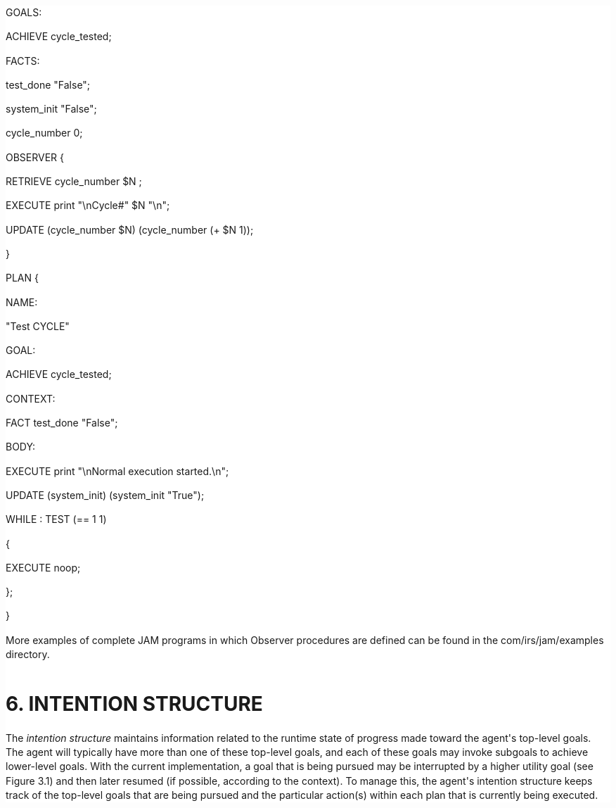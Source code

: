 GOALS:

 ACHIEVE cycle\_tested;

FACTS:

 test\_done "False";

 system\_init "False";

 cycle\_number 0;

OBSERVER {

 RETRIEVE cycle\_number $N ;

 EXECUTE print "\\nCycle#" $N "\\n";

 UPDATE (cycle\_number $N) (cycle\_number (+ $N 1));

}

PLAN {

NAME:

 "Test CYCLE"

GOAL:

 ACHIEVE cycle\_tested;

CONTEXT:

 FACT test\_done "False";

BODY:

 EXECUTE print "\\nNormal execution started.\\n";

 UPDATE (system\_init) (system\_init "True");

 WHILE : TEST (== 1 1)

 {

 EXECUTE noop;

 };

}

More examples of complete JAM programs in which Observer procedures are defined can be found in the com/irs/jam/examples directory.

**6.** **INTENTION STRUCTURE**
==============================

The _intention structure_ maintains information related to the runtime state of progress made toward the agent's top-level goals. The agent will typically have more than one of these top-level goals, and each of these goals may invoke subgoals to achieve lower-level goals. With the current implementation, a goal that is being pursued may be interrupted by a higher utility goal (see Figure 3.1) and then later resumed (if possible, according to the context). To manage this, the agent's intention structure keeps track of the top-level goals that are being pursued and the particular action(s) within each plan that is currently being executed.
